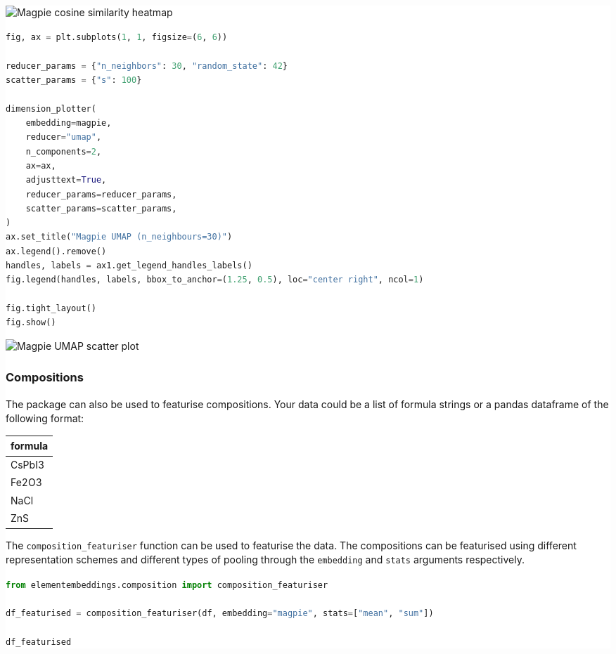 ![Magpie cosine similarity heatmap](images/magpie_cosine_sim_heatmap.png)

```python
fig, ax = plt.subplots(1, 1, figsize=(6, 6))

reducer_params = {"n_neighbors": 30, "random_state": 42}
scatter_params = {"s": 100}

dimension_plotter(
    embedding=magpie,
    reducer="umap",
    n_components=2,
    ax=ax,
    adjusttext=True,
    reducer_params=reducer_params,
    scatter_params=scatter_params,
)
ax.set_title("Magpie UMAP (n_neighbours=30)")
ax.legend().remove()
handles, labels = ax1.get_legend_handles_labels()
fig.legend(handles, labels, bbox_to_anchor=(1.25, 0.5), loc="center right", ncol=1)

fig.tight_layout()
fig.show()
```

![Magpie UMAP scatter plot](images/magpie_umap.png)

### Compositions

The package can also be used to featurise compositions. Your data could be a list of formula strings or a pandas dataframe of the following format:

| formula |
| ------- |
| CsPbI3  |
| Fe2O3   |
| NaCl    |
| ZnS     |

The `composition_featuriser` function can be used to featurise the data. The compositions can be featurised using different representation schemes and different types of pooling through the `embedding` and `stats` arguments respectively.

```python
from elementembeddings.composition import composition_featuriser

df_featurised = composition_featuriser(df, embedding="magpie", stats=["mean", "sum"])

df_featurised
```
